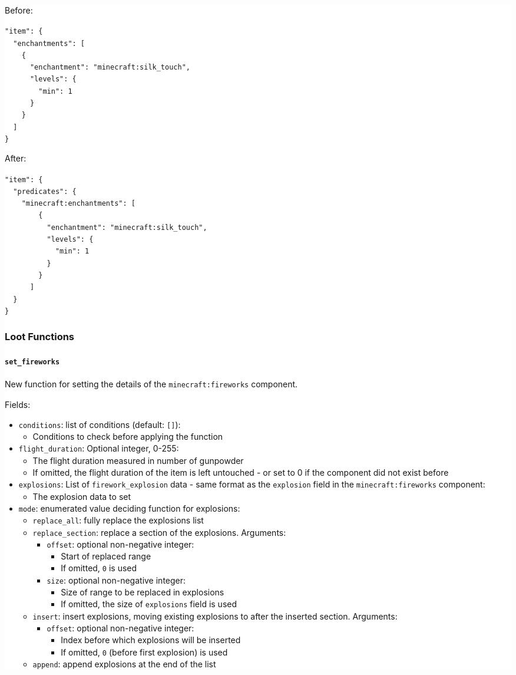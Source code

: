 Before:

    "item": {
      "enchantments": [
        {
          "enchantment": "minecraft:silk_touch",
          "levels": {
            "min": 1
          }
        }
      ]
    }
    

After:

    "item": {
      "predicates": {
        "minecraft:enchantments": [
            {
              "enchantment": "minecraft:silk_touch",
              "levels": {
                "min": 1
              }
            }
          ]
      }
    }
    

### Loot Functions

#### `set_fireworks`

New function for setting the details of the `minecraft:fireworks` component.

Fields:

-   `conditions`: list of conditions (default: `[]`):
    -   Conditions to check before applying the function
-   `flight_duration`: Optional integer, 0-255:
    -   The flight duration measured in number of gunpowder
    -   If omitted, the flight duration of the item is left untouched - or set to 0 if the component did not exist before
-   `explosions`: List of `firework_explosion` data - same format as the `explosion` field in the `minecraft:fireworks` component:
    -   The explosion data to set
-   `mode`: enumerated value deciding function for explosions:
    -   `replace_all`: fully replace the explosions list
    -   `replace_section`: replace a section of the explosions. Arguments:
        -   `offset`: optional non-negative integer:
            -   Start of replaced range
            -   If omitted, `0` is used
        -   `size`: optional non-negative integer:
            -   Size of range to be replaced in explosions
            -   If omitted, the size of `explosions` field is used
    -   `insert`: insert explosions, moving existing explosions to after the inserted section. Arguments:
        -   `offset`: optional non-negative integer:
            -   Index before which explosions will be inserted
            -   If omitted, `0` (before first explosion) is used
    -   `append`: append explosions at the end of the list
